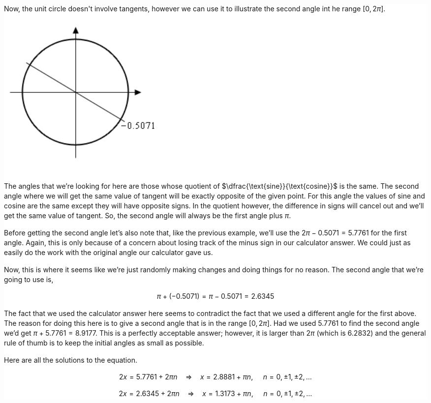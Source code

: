 Now, the unit circle doesn't involve tangents, however we can use it to
illustrate the second angle int he range $[0, 2\pi]$.

![image 1.5_5](./1.5_5.png)

The angles that we’re looking for here are those whose quotient of
$\dfrac{\text{sine}}{\text{cosine}}$ is the same. The second angle where we will
get the same value of tangent will be exactly opposite of the given point. For
this angle the values of sine and cosine are the same except they will have
opposite signs. In the quotient however, the difference in signs will cancel out
and we’ll get the same value of tangent. So, the second angle will always be the
first angle plus $\pi$.

Before getting the second angle let’s also note that, like the previous example,
we’ll use the $2\pi - 0.5071 = 5.7761$ for the first angle. Again, this is only
because of a concern about losing track of the minus sign in our calculator
answer. We could just as easily do the work with the original angle our
calculator gave us.

Now, this is where it seems like we’re just randomly making changes and doing
things for no reason. The second angle that we’re going to use is,

$$ \pi + (-0.5071) = \pi -0.5071 = 2.6345 $$

The fact that we used the calculator answer here seems to contradict the fact
that we used a different angle for the first above. The reason for doing this
here is to give a second angle that is in the range $[0,2\pi]$. Had we used
$5.7761$ to find the second angle we’d get $\pi + 5.7761 = 8.9177$. This is a
perfectly acceptable answer; however, it is larger than $2\pi$ (which is
$6.2832$) and the general rule of thumb is to keep the initial angles as small
as possible.

Here are all the solutions to the equation.

$$ 2x = 5.7761 + 2\pi n \quad \Rightarrow \quad x = 2.8881 + \pi n \text{, } \quad n = 0, \pm 1, \pm 2, \dots $$

$$ 2x = 2.6345 + 2\pi n \quad \Rightarrow \quad x = 1.3173 + \pi n \text{, } \quad n = 0, \pm 1, \pm 2, \dots $$
